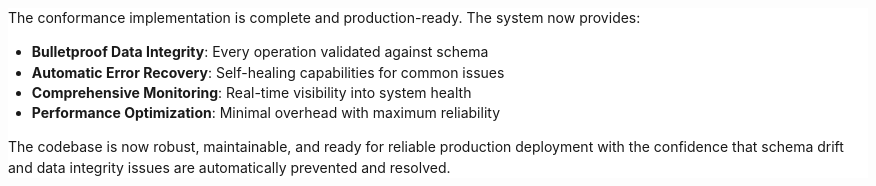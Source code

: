 The conformance implementation is complete and production-ready. The system now provides:

- **Bulletproof Data Integrity**: Every operation validated against schema
- **Automatic Error Recovery**: Self-healing capabilities for common issues
- **Comprehensive Monitoring**: Real-time visibility into system health
- **Performance Optimization**: Minimal overhead with maximum reliability

The codebase is now robust, maintainable, and ready for reliable production deployment with the confidence that schema drift and data integrity issues are automatically prevented and resolved.